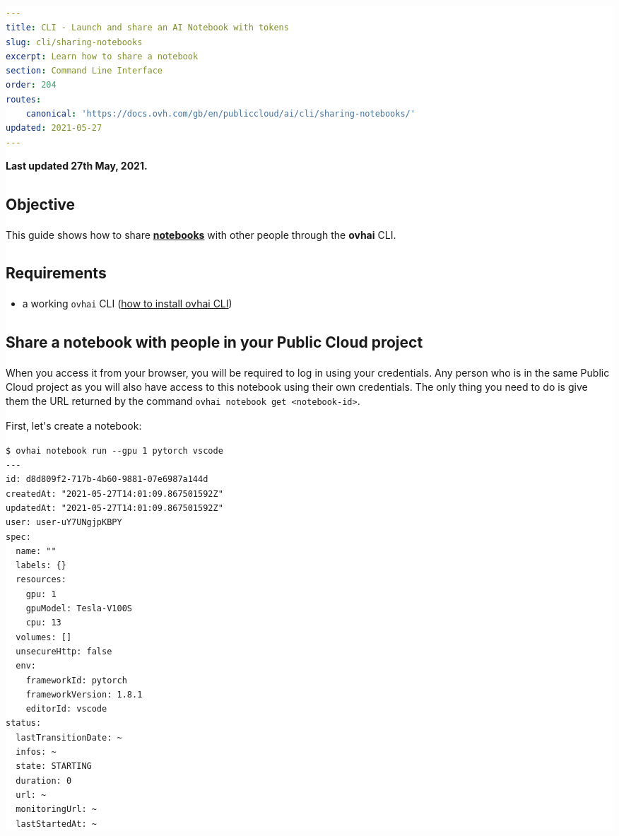 ```yaml
---
title: CLI - Launch and share an AI Notebook with tokens
slug: cli/sharing-notebooks
excerpt: Learn how to share a notebook
section: Command Line Interface
order: 204
routes:
    canonical: 'https://docs.ovh.com/gb/en/publiccloud/ai/cli/sharing-notebooks/'
updated: 2021-05-27
---
```


**Last updated 27th May, 2021.**

## Objective

This guide shows how to share [**notebooks**](https://docs.ovh.com/pl/publiccloud/ai/notebooks/definition/) with other people through the **ovhai** CLI.

## Requirements

-   a working `ovhai` CLI ([how to install ovhai CLI](https://docs.ovh.com/pl/publiccloud/ai/cli/install-client/))

## Share a notebook with people in your Public Cloud project

When you access it from your browser, you will be required to log in using your credentials.
Any person who is in the same Public Cloud project as you will also have access to this notebook using their own
credentials. The only thing you need to do is give them the URL returned by the command `ovhai notebook get <notebook-id>`.

First, let's create a notebook:

``` {.console}
$ ovhai notebook run --gpu 1 pytorch vscode
---
id: d8d809f2-717b-4b60-9881-07e6987a144d
createdAt: "2021-05-27T14:01:09.867501592Z"
updatedAt: "2021-05-27T14:01:09.867501592Z"
user: user-uY7UNgjpKBPY
spec:
  name: ""
  labels: {}
  resources:
    gpu: 1
    gpuModel: Tesla-V100S
    cpu: 13
  volumes: []
  unsecureHttp: false
  env:
    frameworkId: pytorch
    frameworkVersion: 1.8.1
    editorId: vscode
status:
  lastTransitionDate: ~
  infos: ~
  state: STARTING
  duration: 0
  url: ~
  monitoringUrl: ~
  lastStartedAt: ~
```